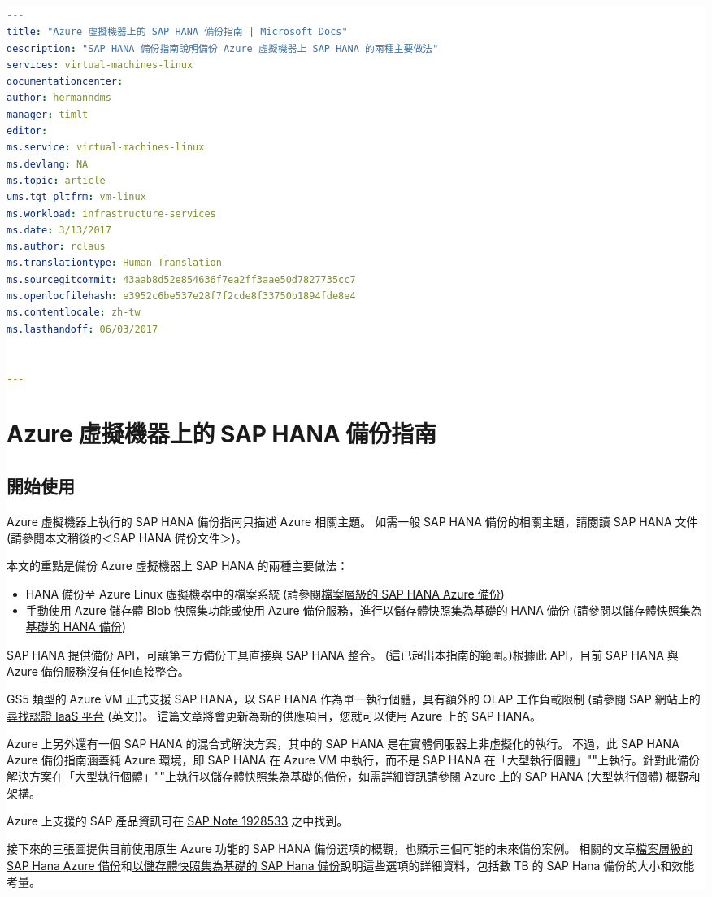 ```yaml
---
title: "Azure 虛擬機器上的 SAP HANA 備份指南 | Microsoft Docs"
description: "SAP HANA 備份指南說明備份 Azure 虛擬機器上 SAP HANA 的兩種主要做法"
services: virtual-machines-linux
documentationcenter: 
author: hermanndms
manager: timlt
editor: 
ms.service: virtual-machines-linux
ms.devlang: NA
ms.topic: article
ums.tgt_pltfrm: vm-linux
ms.workload: infrastructure-services
ms.date: 3/13/2017
ms.author: rclaus
ms.translationtype: Human Translation
ms.sourcegitcommit: 43aab8d52e854636f7ea2ff3aae50d7827735cc7
ms.openlocfilehash: e3952c6be537e28f7f2cde8f33750b1894fde8e4
ms.contentlocale: zh-tw
ms.lasthandoff: 06/03/2017


---
```


# <a name="backup-guide-for-sap-hana-on-azure-virtual-machines"></a>Azure 虛擬機器上的 SAP HANA 備份指南

## <a name="getting-started"></a>開始使用

Azure 虛擬機器上執行的 SAP HANA 備份指南只描述 Azure 相關主題。 如需一般 SAP HANA 備份的相關主題，請閱讀 SAP HANA 文件 (請參閱本文稍後的＜SAP HANA 備份文件＞)。

本文的重點是備份 Azure 虛擬機器上 SAP HANA 的兩種主要做法：

- HANA 備份至 Azure Linux 虛擬機器中的檔案系統 (請參閱[檔案層級的 SAP HANA Azure 備份](sap-hana-backup-file-level.md))
- 手動使用 Azure 儲存體 Blob 快照集功能或使用 Azure 備份服務，進行以儲存體快照集為基礎的 HANA 備份 (請參閱[以儲存體快照集為基礎的 HANA 備份](sap-hana-backup-storage-snapshots.md))

SAP HANA 提供備份 API，可讓第三方備份工具直接與 SAP HANA 整合。 (這已超出本指南的範圍。)根據此 API，目前 SAP HANA 與 Azure 備份服務沒有任何直接整合。

GS5 類型的 Azure VM 正式支援 SAP HANA，以 SAP HANA 作為單一執行個體，具有額外的 OLAP 工作負載限制 (請參閱 SAP 網站上的[尋找認證 IaaS 平台](https://global.sap.com/community/ebook/2014-09-02-hana-hardware/enEN/iaas.html) (英文))。 這篇文章將會更新為新的供應項目，您就可以使用 Azure 上的 SAP HANA。

Azure 上另外還有一個 SAP HANA 的混合式解決方案，其中的 SAP HANA 是在實體伺服器上非虛擬化的執行。 不過，此 SAP HANA Azure 備份指南涵蓋純 Azure 環境，即 SAP HANA 在 Azure VM 中執行，而不是 SAP HANA 在「大型執行個體」&quot;&quot;上執行。針對此備份解決方案在「大型執行個體」&quot;&quot;上執行以儲存體快照集為基礎的備份，如需詳細資訊請參閱 [Azure 上的 SAP HANA (大型執行個體) 概觀和架構](hana-overview-architecture.md)。

Azure 上支援的 SAP 產品資訊可在 [SAP Note 1928533](https://launchpad.support.sap.com/#/notes/1928533) 之中找到。

接下來的三張圖提供目前使用原生 Azure 功能的 SAP HANA 備份選項的概觀，也顯示三個可能的未來備份案例。 相關的文章[檔案層級的 SAP Hana Azure 備份](sap-hana-backup-file-level.md)和[以儲存體快照集為基礎的 SAP Hana 備份](sap-hana-backup-storage-snapshots.md)說明這些選項的詳細資料，包括數 TB 的 SAP Hana 備份的大小和效能考量。
